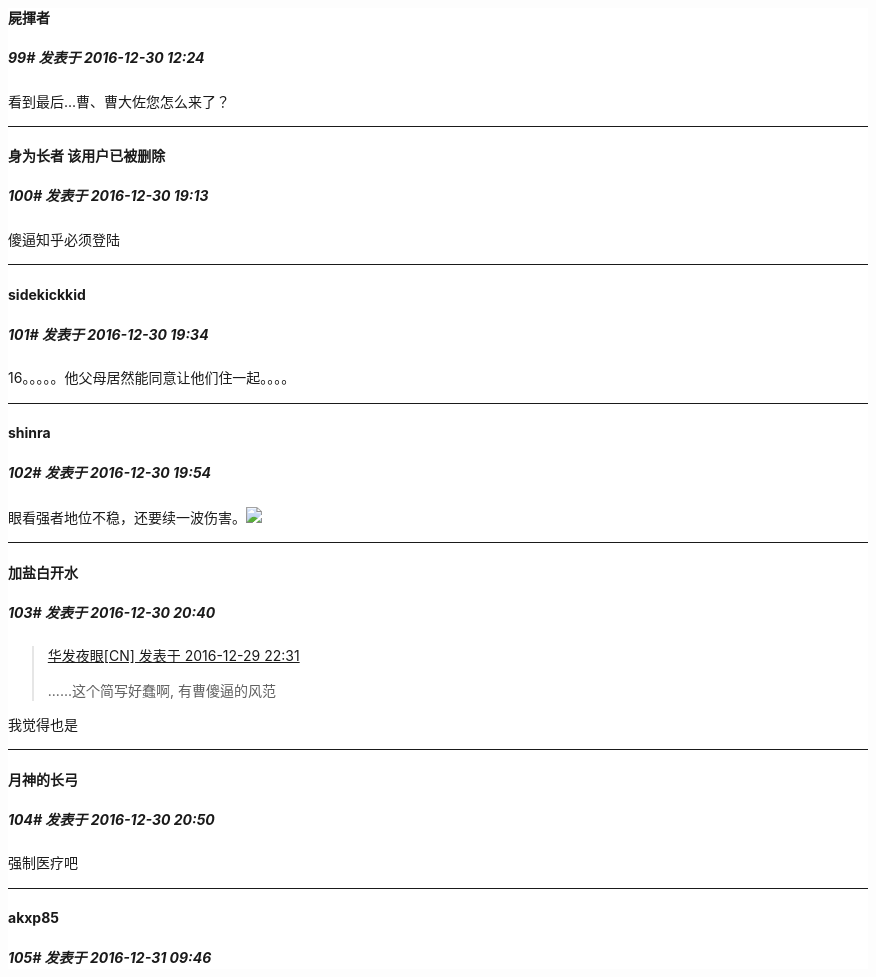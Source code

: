 ####  屍揮者  
##### 99#       发表于 2016-12-30 12:24


看到最后...曹、曹大佐您怎么来了？


*****

####   身为长者 该用户已被删除 
##### 100#       发表于 2016-12-30 19:13


傻逼知乎必须登陆


*****

####  sidekickkid  
##### 101#       发表于 2016-12-30 19:34


16。。。。。他父母居然能同意让他们住一起。。。。


*****

####  shinra  
##### 102#       发表于 2016-12-30 19:54


眼看强者地位不稳，还要续一波伤害。<img src="https://static.saraba1st.com/image/smiley/face/91.gif" referrerpolicy="no-referrer">


*****

####  加盐白开水  
##### 103#       发表于 2016-12-30 20:40


<blockquote><a href="httphttps://bbs.saraba1st.com/2b/forum.php?mod=redirect&amp;goto=findpost&amp;pid=34641305&amp;ptid=1358971" target="_blank">华发夜眼[CN] 发表于 2016-12-29 22:31</a>

......这个简写好蠢啊, 有曹傻逼的风范</blockquote>
我觉得也是


*****

####  月神的长弓  
##### 104#       发表于 2016-12-30 20:50


强制医疗吧


*****

####  akxp85  
##### 105#       发表于 2016-12-31 09:46
